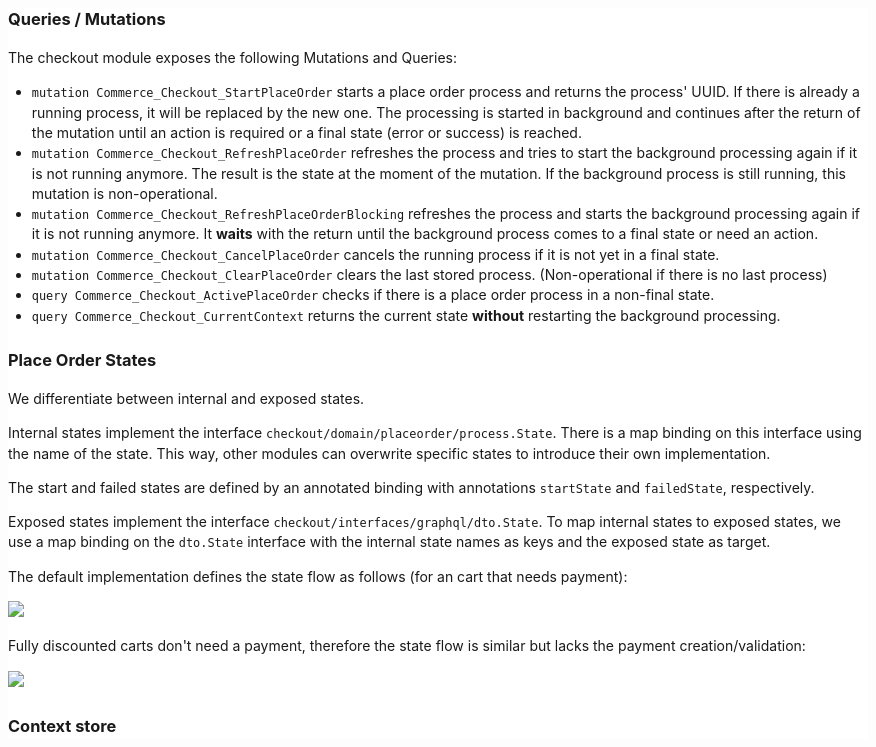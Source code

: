 ### Queries / Mutations

The checkout module exposes the following Mutations and Queries:

* `mutation Commerce_Checkout_StartPlaceOrder`
  starts a place order process and returns the process' UUID. If there is already a running process, it will be replaced by the new one.
  The processing is started in background and continues after the return of the mutation until an
  action is required or a final state (error or success) is reached.
* `mutation Commerce_Checkout_RefreshPlaceOrder`
  refreshes the process and tries to start the background processing again if it is not running anymore. The result is the state
  at the moment of the mutation. If the background process is still running, this mutation is non-operational.
* `mutation Commerce_Checkout_RefreshPlaceOrderBlocking`
  refreshes the process and starts the background processing again if it is not running anymore. It **waits** with the return
  until the background process comes to a final state or need an action.
* `mutation Commerce_Checkout_CancelPlaceOrder` 
  cancels the running process if it is not yet in a final state.
* `mutation Commerce_Checkout_ClearPlaceOrder` 
  clears the last stored process. (Non-operational if there is no last process)
* `query Commerce_Checkout_ActivePlaceOrder`
  checks if there is a place order process in a non-final state.
* `query Commerce_Checkout_CurrentContext`
  returns the current state **without** restarting the background processing.


### Place Order States

We differentiate between internal and exposed states.

Internal states implement the interface `checkout/domain/placeorder/process.State`. There is a map binding on this interface using the name of the state.
This way, other modules can overwrite specific states to introduce their own implementation.

The start and failed states are defined by an annotated binding with annotations `startState` and `failedState`, respectively.

Exposed states implement the interface `checkout/interfaces/graphql/dto.State`. To map internal states to exposed states, 
we use a map binding on the `dto.State` interface with the internal state names as keys and the exposed state as target.

The default implementation defines the state flow as follows (for an cart that needs payment): 

![](domain/placeorder/states/transitions.png)

Fully discounted carts don't need a payment, therefore the state flow is similar but lacks the payment creation/validation:

![](domain/placeorder/states/transitions_zeropay.png)

### Context store
